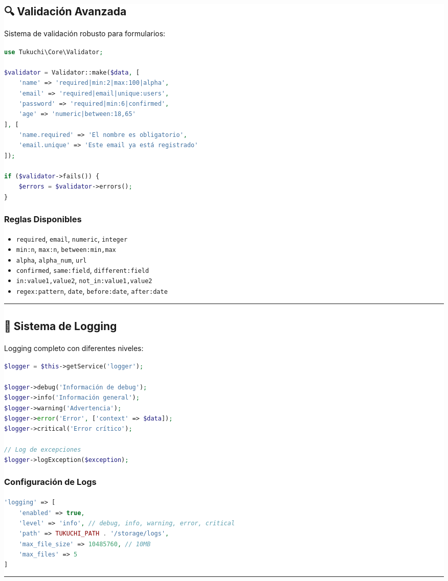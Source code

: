 
## 🔍 Validación Avanzada

Sistema de validación robusto para formularios:

```php
use Tukuchi\Core\Validator;

$validator = Validator::make($data, [
    'name' => 'required|min:2|max:100|alpha',
    'email' => 'required|email|unique:users',
    'password' => 'required|min:6|confirmed',
    'age' => 'numeric|between:18,65'
], [
    'name.required' => 'El nombre es obligatorio',
    'email.unique' => 'Este email ya está registrado'
]);

if ($validator->fails()) {
    $errors = $validator->errors();
}
```

### Reglas Disponibles
- `required`, `email`, `numeric`, `integer`
- `min:n`, `max:n`, `between:min,max`
- `alpha`, `alpha_num`, `url`
- `confirmed`, `same:field`, `different:field`
- `in:value1,value2`, `not_in:value1,value2`
- `regex:pattern`, `date`, `before:date`, `after:date`

---

## 📝 Sistema de Logging

Logging completo con diferentes niveles:

```php
$logger = $this->getService('logger');

$logger->debug('Información de debug');
$logger->info('Información general');
$logger->warning('Advertencia');
$logger->error('Error', ['context' => $data]);
$logger->critical('Error crítico');

// Log de excepciones
$logger->logException($exception);
```

### Configuración de Logs
```php
'logging' => [
    'enabled' => true,
    'level' => 'info', // debug, info, warning, error, critical
    'path' => TUKUCHI_PATH . '/storage/logs',
    'max_file_size' => 10485760, // 10MB
    'max_files' => 5
]
```

---